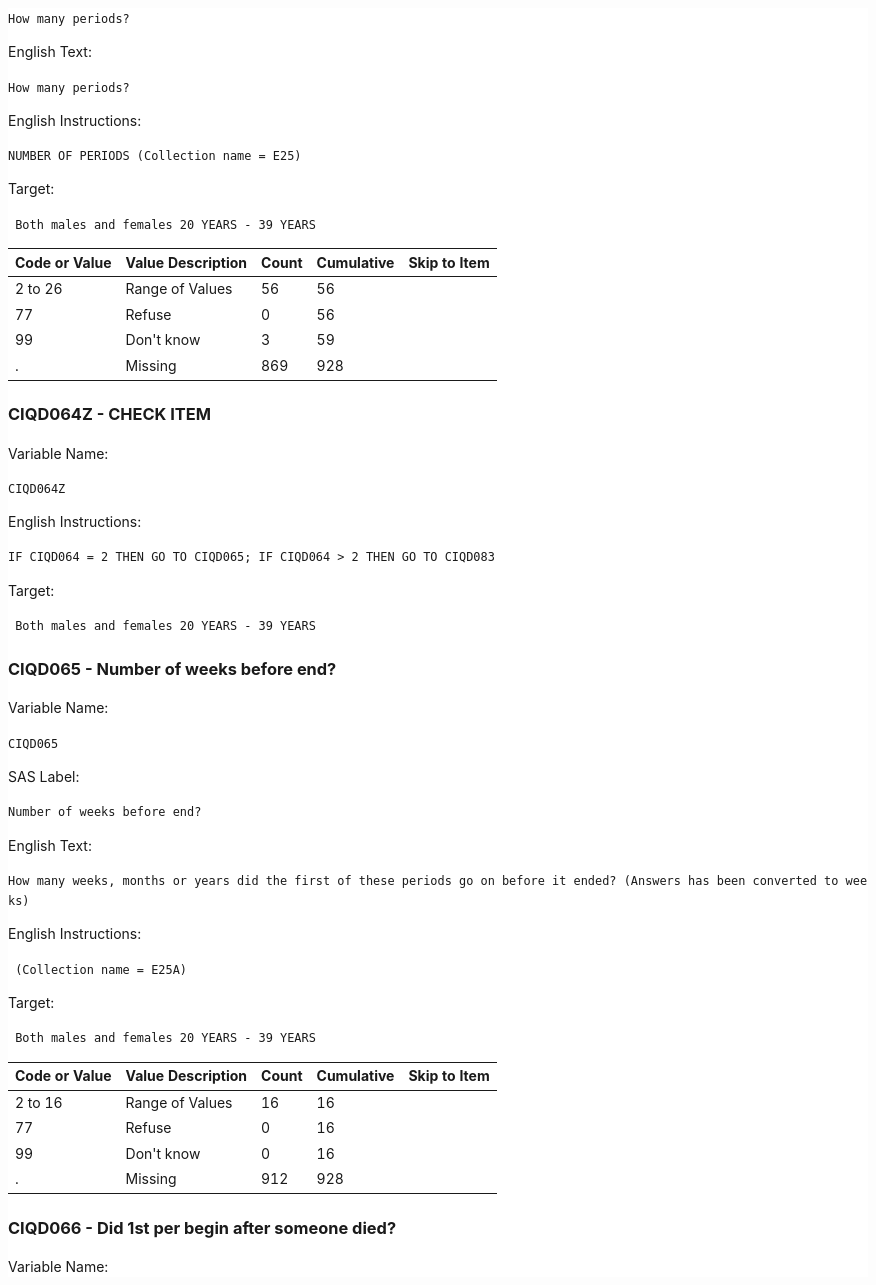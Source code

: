    How many periods?
English Text:

    How many periods?
English Instructions:

    NUMBER OF PERIODS (Collection name = E25)
Target:

     Both males and females 20 YEARS - 39 YEARS
Code or Value | Value Description | Count | Cumulative | Skip to Item  
---|---|---|---|---  
2 to 26 | Range of Values | 56 | 56 |   
77 | Refuse | 0 | 56 |   
99 | Don't know | 3 | 59 |   
. | Missing | 869 | 928 |   
  
### CIQD064Z - CHECK ITEM

Variable Name:

    CIQD064Z
English Instructions:

    IF CIQD064 = 2 THEN GO TO CIQD065; IF CIQD064 > 2 THEN GO TO CIQD083
Target:

     Both males and females 20 YEARS - 39 YEARS

### CIQD065 - Number of weeks before end?

Variable Name:

    CIQD065
SAS Label:

    Number of weeks before end?
English Text:

    How many weeks, months or years did the first of these periods go on before it ended? (Answers has been converted to weeks) 
English Instructions:

     (Collection name = E25A)
Target:

     Both males and females 20 YEARS - 39 YEARS
Code or Value | Value Description | Count | Cumulative | Skip to Item  
---|---|---|---|---  
2 to 16 | Range of Values | 16 | 16 |   
77 | Refuse | 0 | 16 |   
99 | Don't know | 0 | 16 |   
. | Missing | 912 | 928 |   
  
### CIQD066 - Did 1st per begin after someone died?

Variable Name:
